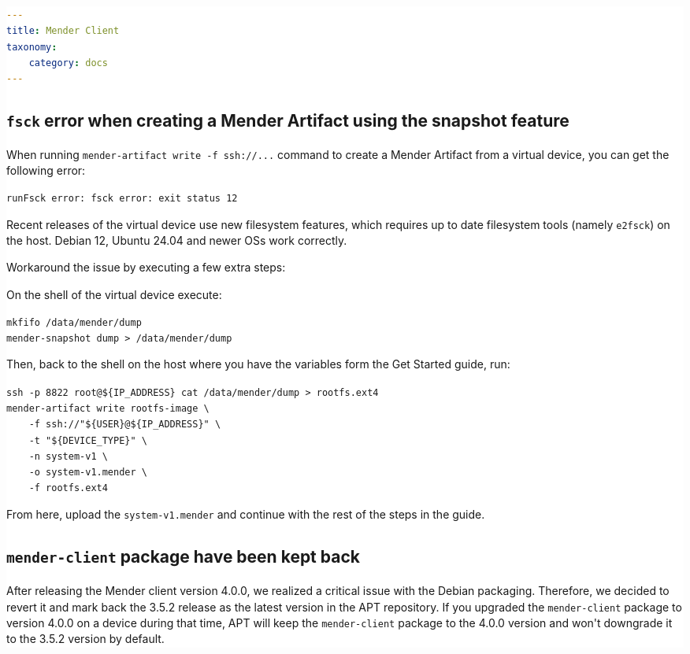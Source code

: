 ```yaml
---
title: Mender Client
taxonomy:
    category: docs
---
```


## `fsck` error when creating a Mender Artifact using the snapshot feature

When running `mender-artifact write -f ssh://...` command to create a Mender Artifact from a virtual
device, you can get the following error:

```
runFsck error: fsck error: exit status 12
```

Recent releases of the virtual device use new filesystem features, which requires up to date
filesystem tools (namely `e2fsck`) on the host. Debian 12, Ubuntu 24.04 and newer OSs work correctly.

Workaround the issue by executing a few extra steps:

On the shell of the virtual device execute:
```
mkfifo /data/mender/dump
mender-snapshot dump > /data/mender/dump
```

Then, back to the shell on the host where you have the variables form the Get Started guide, run:

```
ssh -p 8822 root@${IP_ADDRESS} cat /data/mender/dump > rootfs.ext4
mender-artifact write rootfs-image \
    -f ssh://"${USER}@${IP_ADDRESS}" \
    -t "${DEVICE_TYPE}" \
    -n system-v1 \
    -o system-v1.mender \
    -f rootfs.ext4
```

From here, upload the `system-v1.mender` and continue with the rest of the steps in the guide.


## `mender-client` package have been kept back


After releasing the Mender client version 4.0.0, we realized a critical issue with the Debian
packaging. Therefore, we decided to revert it and mark back the 3.5.2 release as the latest version
in the APT repository. If you upgraded the `mender-client` package to version 4.0.0 on a device
during that time, APT will keep the `mender-client` package to the 4.0.0 version and won't downgrade
it to the 3.5.2 version by default.
